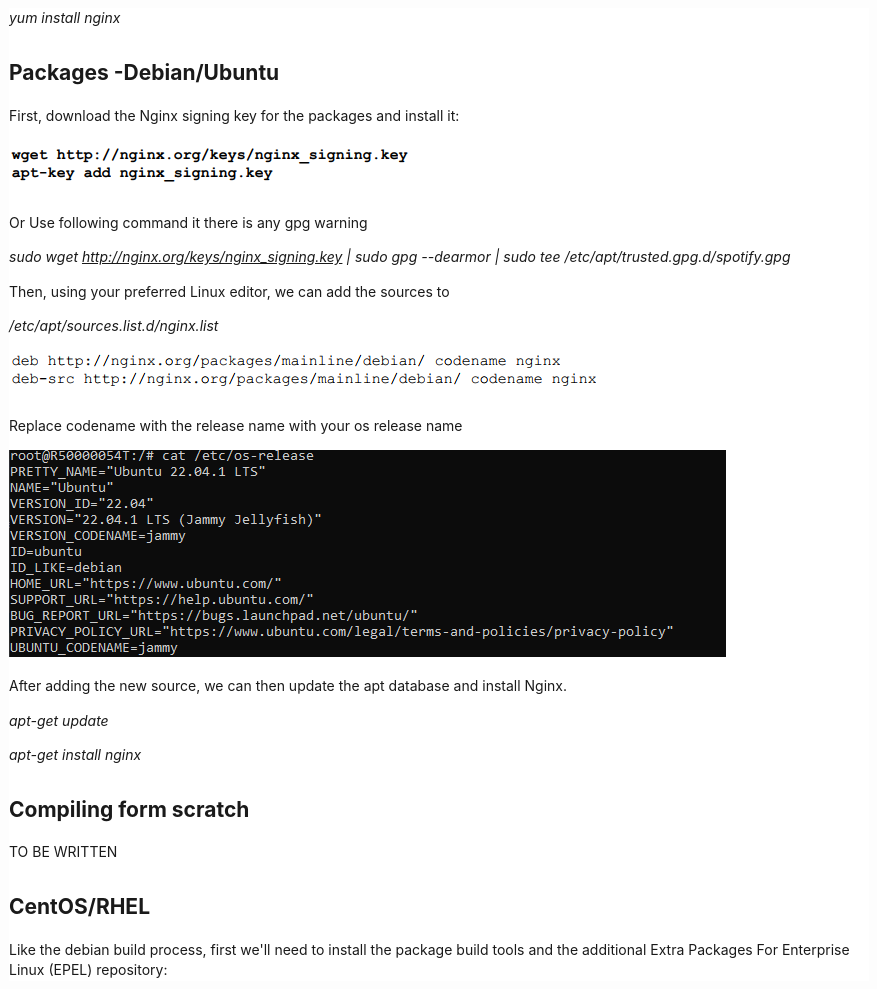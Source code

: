 _yum install nginx_

## Packages -Debian/Ubuntu

First, download the Nginx signing key for the packages and install it:

![Screenshot](img/img_2.png)

Or Use following command it there is any gpg warning

_sudo wget http://nginx.org/keys/nginx_signing.key | sudo gpg --dearmor | sudo tee /etc/apt/trusted.gpg.d/spotify.gpg_

Then, using your preferred Linux editor, we can add the sources to 

_/etc/apt/sources.list.d/nginx.list_

![Screenshot](img/img_3.png)

Replace codename with the release name with your os release name

![Screenshot](img/img_4.png)

After adding the new source, we can then update the apt database and 
install Nginx.

_apt-get update_

_apt-get install nginx_


## Compiling form scratch
TO BE WRITTEN

## CentOS/RHEL

Like the debian build process, first we'll need to install the package 
build tools and the additional Extra Packages For Enterprise Linux (EPEL) repository:
